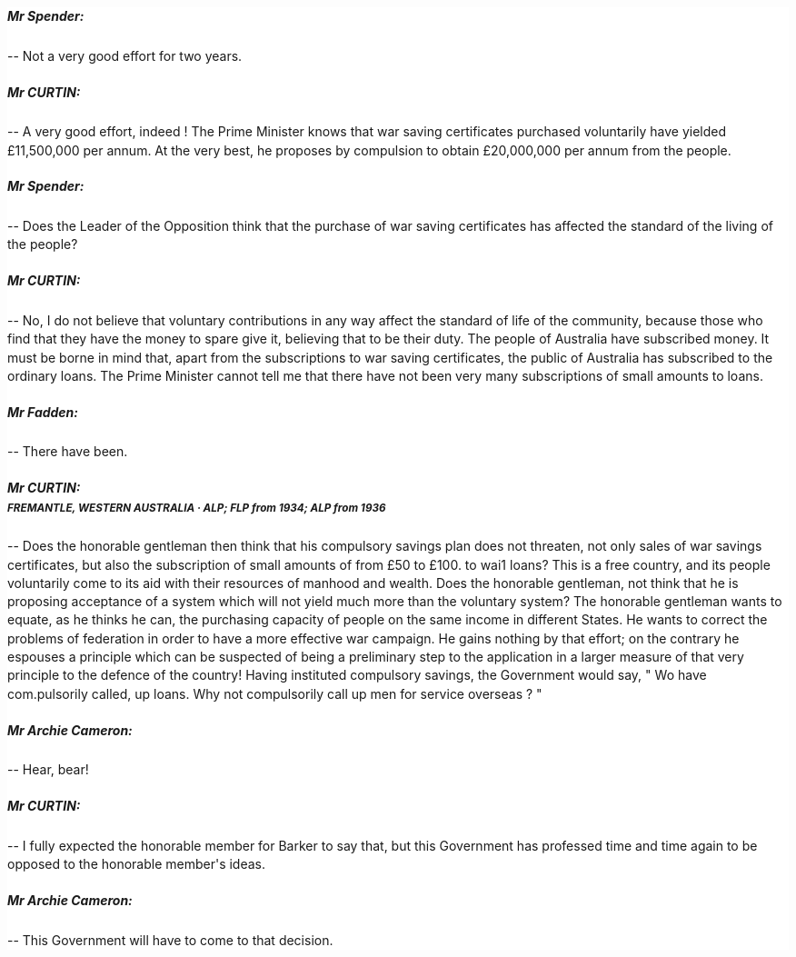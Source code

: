 ##### Mr Spender:

--  Not a very good effort for two years. 

##### Mr CURTIN:

-- A very good effort, indeed ! The Prime Minister knows that war saving certificates purchased voluntarily have yielded £11,500,000 per annum. At the very best, he proposes by compulsion to obtain £20,000,000 per annum from the people. 

##### Mr Spender:

--  Does the Leader of the Opposition think that the purchase of war saving certificates has affected the standard of the living of the people? 

##### Mr CURTIN:

-- No, I do not believe that voluntary contributions in any way affect the standard of life of the community, because those who find that they have the money to spare give it, believing that to be their duty. The people  of  Australia have subscribed money. It must be borne in mind that, apart from  the subscriptions to war saving certificates, the public of Australia has subscribed to the ordinary loans. The Prime Minister cannot tell me that there have not been very many subscriptions of small amounts to loans. 

##### Mr Fadden:

-- There have been. 

##### Mr CURTIN:<br><small class="text-muted">FREMANTLE, WESTERN AUSTRALIA &middot; ALP; FLP from 1934; ALP from 1936</small>

-- Does the honorable gentleman then think that his compulsory savings plan does not threaten, not only sales of war savings certificates, but also the subscription of small amounts of from £50 to £100. to wai1 loans? This is a free country, and its people voluntarily come to its aid with their resources of manhood and wealth. Does the honorable gentleman, not think that he is proposing acceptance of a system which will not yield much more than the voluntary system? The honorable gentleman wants to equate, as he thinks he can, the purchasing capacity of people on the same income in different States. He wants to correct the problems of federation in order to have a more effective war campaign. He gains nothing by that effort; on the contrary he espouses a principle which can be suspected of being a preliminary step to the application in a larger measure of that very principle to the defence of the country! Having instituted compulsory savings, the Government would say, " Wo have com.pulsorily called, up loans. Why not compulsorily call up men for service overseas ? " 

##### Mr Archie Cameron:

-- Hear, bear! 

##### Mr CURTIN:

-- I fully expected the honorable member for Barker to say that, but this Government has professed time and time again to be opposed to the honorable member's ideas. 

##### Mr Archie Cameron:

-- This Government will have to come to that decision. 
